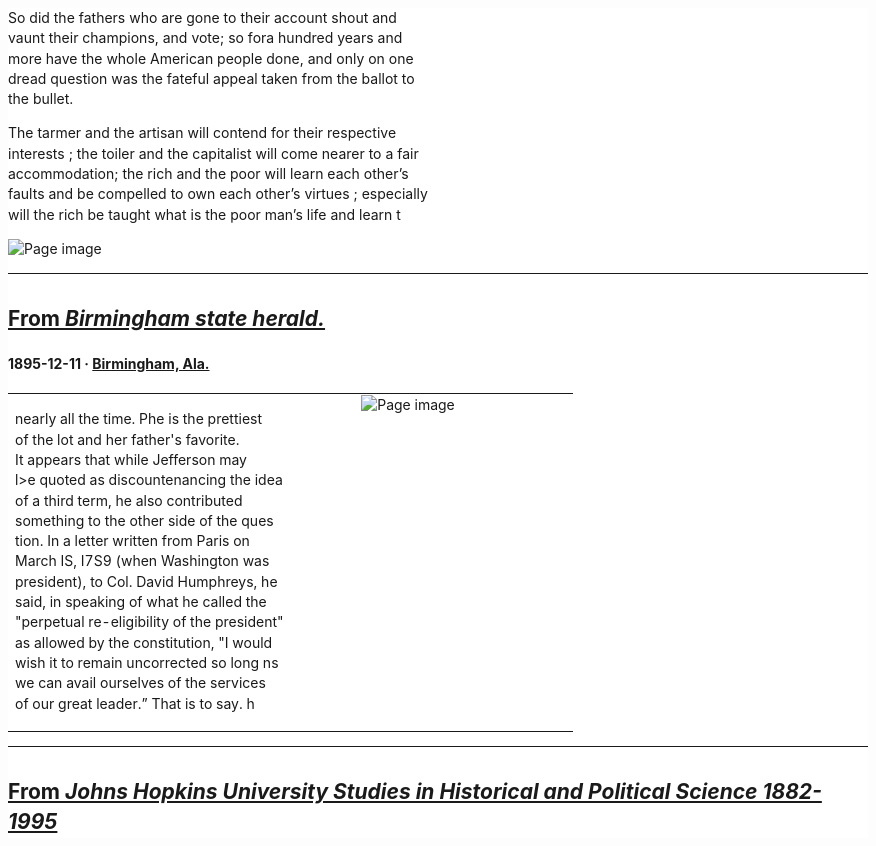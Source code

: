 So did the fathers who are gone to their account shout and  
vaunt their champions, and vote; so fora hundred years and  
more have the whole American people done, and only on one  
dread question was the fateful appeal taken from the ballot to  
the bullet.  
  
The tarmer and the artisan will contend for their respective  
interests ; the toiler and the capitalist will come nearer to a fair  
accommodation; the rich and the poor will learn each other’s  
faults and be compelled to own each other’s virtues ; especially  
will the rich be taught what is the poor man’s life and learn t
</td><td style="width: 50%; max-height: 75%; margin: auto; display: block;">
<img alt="Page image" src="https://iiif.archive.org/image/iiif/2/sim_the-catholic-world-a-monthly-magazine_1888-11_48_284%2Fsim_the-catholic-world-a-monthly-magazine_1888-11_48_284_jp2.zip%2Fsim_the-catholic-world-a-monthly-magazine_1888-11_48_284_jp2%2Fsim_the-catholic-world-a-monthly-magazine_1888-11_48_284_0121.jp2/pct:20.342910101946245,29.69661610268378,69.78683966635774,30.71761960326721/600,/0/default.jpg"/>
</td>
</tr></table>

---

## [From _Birmingham state herald._](https://www.loc.gov/resource/sn85044812/1895-12-11/ed-1/?sp=4)

#### 1895-12-11 &middot; [Birmingham, Ala.](http://dbpedia.org/resource/Birmingham%2C_Alabama)

<table style="width: 100%;"><tr><td style="width: 50%">

  
nearly all the time. Phe is the prettiest  
of the lot and her father&#x27;s favorite.  
It appears that while Jefferson may  
l&gt;e quoted as discountenancing the idea  
of a third term, he also contributed  
something to the other side of the ques­  
tion. In a letter written from Paris on  
March IS, I7S9 (when Washington was  
president), to Col. David Humphreys, he  
said, in speaking of what he called the  
&quot;perpetual re-eligibility of the president&quot;  
as allowed by the constitution, &quot;I would  
wish it to remain uncorrected so long ns  
we can avail ourselves of the services  
of our great leader.” That is to say. h
</td><td style="width: 50%; max-height: 75%; margin: auto; display: block;">
<img alt="Page image" src="https://tile.loc.gov/image-services/iiif/service:ndnp:au:batch_au_abernethy_ver01:data:sn85044812:00340583218:1895121101:0555/pct:5.6676685272649205,75.91988130563799,14.303349076857021,7.867210682492582/!600,600/0/default.jpg"/>
</td>
</tr></table>

---

## [From _Johns Hopkins University Studies in Historical and Political Science 1882-1995_](https://archive.org/details/sim_johns-hopkins-university-historical-political-science_1897_16/page/n50/mode/1up?view=theater)
